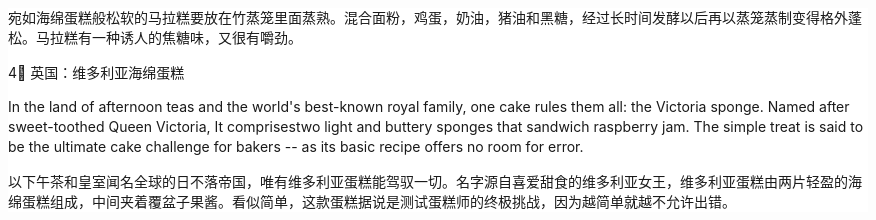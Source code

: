 宛如海绵蛋糕般松软的马拉糕要放在竹蒸笼里面蒸熟。混合面粉，鸡蛋，奶油，猪油和黑糖，经过长时间发酵以后再以蒸笼蒸制变得格外蓬松。马拉糕有一种诱人的焦糖味，又很有嚼劲。

4⃣️ 英国：维多利亚海绵蛋糕

In the land of afternoon teas and the world's best-known royal family, one cake rules them all: the Victoria sponge. Named after sweet-toothed Queen Victoria, It comprisestwo light and buttery sponges that sandwich raspberry jam. The simple treat is said to be the ultimate cake challenge for bakers -- as its basic recipe offers no room for error.

以下午茶和皇室闻名全球的日不落帝国，唯有维多利亚蛋糕能驾驭一切。名字源自喜爱甜食的维多利亚女王，维多利亚蛋糕由两片轻盈的海绵蛋糕组成，中间夹着覆盆子果酱。看似简单，这款蛋糕据说是测试蛋糕师的终极挑战，因为越简单就越不允许出错。



